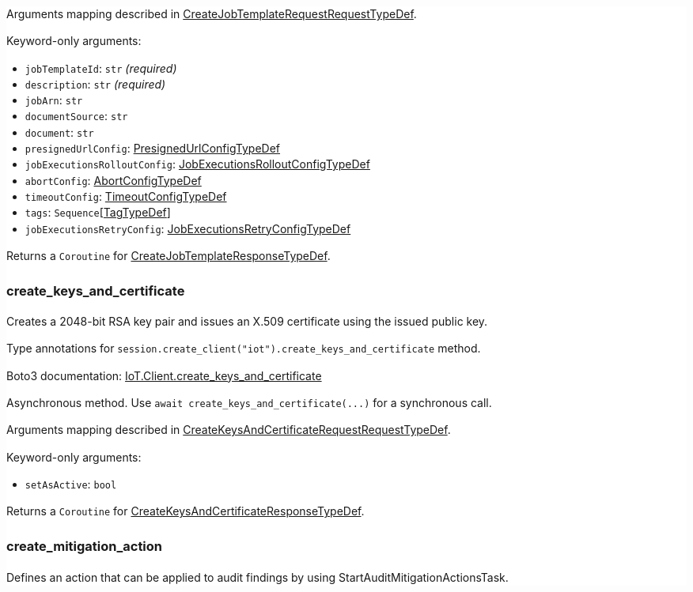 Arguments mapping described in
[CreateJobTemplateRequestRequestTypeDef](./type_defs.md#createjobtemplaterequestrequesttypedef).

Keyword-only arguments:

- `jobTemplateId`: `str` *(required)*
- `description`: `str` *(required)*
- `jobArn`: `str`
- `documentSource`: `str`
- `document`: `str`
- `presignedUrlConfig`:
  [PresignedUrlConfigTypeDef](./type_defs.md#presignedurlconfigtypedef)
- `jobExecutionsRolloutConfig`:
  [JobExecutionsRolloutConfigTypeDef](./type_defs.md#jobexecutionsrolloutconfigtypedef)
- `abortConfig`: [AbortConfigTypeDef](./type_defs.md#abortconfigtypedef)
- `timeoutConfig`: [TimeoutConfigTypeDef](./type_defs.md#timeoutconfigtypedef)
- `tags`: `Sequence`\[[TagTypeDef](./type_defs.md#tagtypedef)\]
- `jobExecutionsRetryConfig`:
  [JobExecutionsRetryConfigTypeDef](./type_defs.md#jobexecutionsretryconfigtypedef)

Returns a `Coroutine` for
[CreateJobTemplateResponseTypeDef](./type_defs.md#createjobtemplateresponsetypedef).

<a id="create\_keys\_and\_certificate"></a>

### create_keys_and_certificate

Creates a 2048-bit RSA key pair and issues an X.509 certificate using the
issued public key.

Type annotations for `session.create_client("iot").create_keys_and_certificate`
method.

Boto3 documentation:
[IoT.Client.create_keys_and_certificate](https://boto3.amazonaws.com/v1/documentation/api/latest/reference/services/iot.html#IoT.Client.create_keys_and_certificate)

Asynchronous method. Use `await create_keys_and_certificate(...)` for a
synchronous call.

Arguments mapping described in
[CreateKeysAndCertificateRequestRequestTypeDef](./type_defs.md#createkeysandcertificaterequestrequesttypedef).

Keyword-only arguments:

- `setAsActive`: `bool`

Returns a `Coroutine` for
[CreateKeysAndCertificateResponseTypeDef](./type_defs.md#createkeysandcertificateresponsetypedef).

<a id="create\_mitigation\_action"></a>

### create_mitigation_action

Defines an action that can be applied to audit findings by using
StartAuditMitigationActionsTask.

